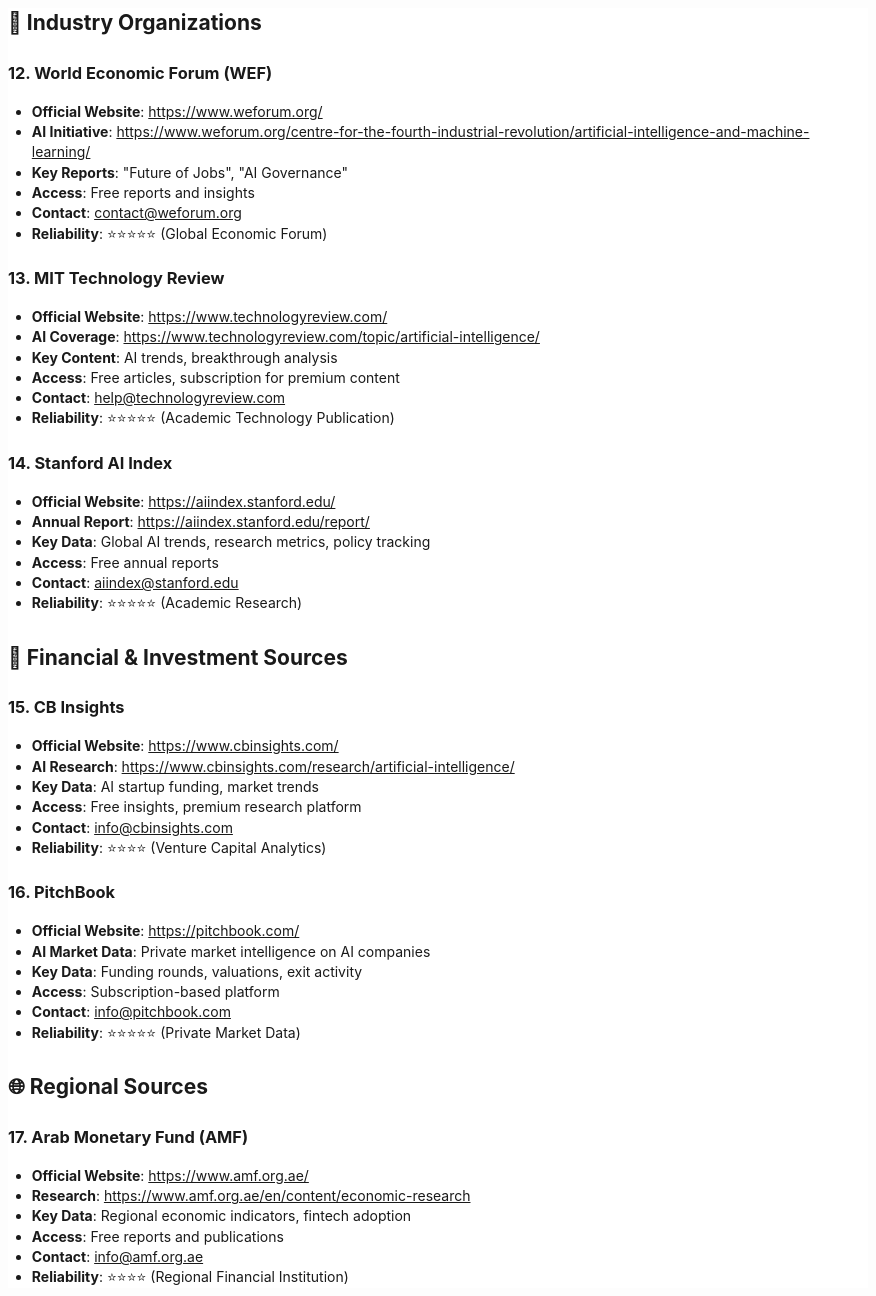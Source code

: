 ## 🏢 **Industry Organizations**

### 12. World Economic Forum (WEF)
- **Official Website**: https://www.weforum.org/
- **AI Initiative**: https://www.weforum.org/centre-for-the-fourth-industrial-revolution/artificial-intelligence-and-machine-learning/
- **Key Reports**: "Future of Jobs", "AI Governance"
- **Access**: Free reports and insights
- **Contact**: contact@weforum.org
- **Reliability**: ⭐⭐⭐⭐⭐ (Global Economic Forum)

### 13. MIT Technology Review
- **Official Website**: https://www.technologyreview.com/
- **AI Coverage**: https://www.technologyreview.com/topic/artificial-intelligence/
- **Key Content**: AI trends, breakthrough analysis
- **Access**: Free articles, subscription for premium content
- **Contact**: help@technologyreview.com
- **Reliability**: ⭐⭐⭐⭐⭐ (Academic Technology Publication)

### 14. Stanford AI Index
- **Official Website**: https://aiindex.stanford.edu/
- **Annual Report**: https://aiindex.stanford.edu/report/
- **Key Data**: Global AI trends, research metrics, policy tracking
- **Access**: Free annual reports
- **Contact**: aiindex@stanford.edu
- **Reliability**: ⭐⭐⭐⭐⭐ (Academic Research)

## 🏦 **Financial & Investment Sources**

### 15. CB Insights
- **Official Website**: https://www.cbinsights.com/
- **AI Research**: https://www.cbinsights.com/research/artificial-intelligence/
- **Key Data**: AI startup funding, market trends
- **Access**: Free insights, premium research platform
- **Contact**: info@cbinsights.com
- **Reliability**: ⭐⭐⭐⭐ (Venture Capital Analytics)

### 16. PitchBook
- **Official Website**: https://pitchbook.com/
- **AI Market Data**: Private market intelligence on AI companies
- **Key Data**: Funding rounds, valuations, exit activity
- **Access**: Subscription-based platform
- **Contact**: info@pitchbook.com
- **Reliability**: ⭐⭐⭐⭐⭐ (Private Market Data)

## 🌐 **Regional Sources**

### 17. Arab Monetary Fund (AMF)
- **Official Website**: https://www.amf.org.ae/
- **Research**: https://www.amf.org.ae/en/content/economic-research
- **Key Data**: Regional economic indicators, fintech adoption
- **Access**: Free reports and publications
- **Contact**: info@amf.org.ae
- **Reliability**: ⭐⭐⭐⭐ (Regional Financial Institution)
